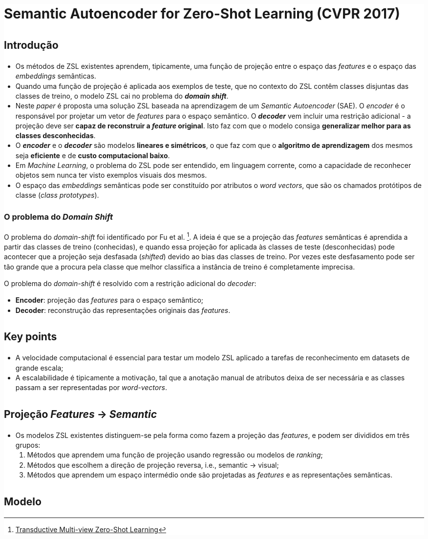 # Semantic Autoencoder for Zero-Shot Learning (CVPR 2017)

## Introdução

* Os métodos de ZSL existentes aprendem, tipicamente, uma função de projeção entre o espaço das *features* e o espaço das *embeddings* semânticas.
* Quando uma função de projeção é aplicada aos exemplos de teste, que no contexto do ZSL contêm classes disjuntas das classes de treino, o modelo ZSL cai no problema do ***domain shift***.
* Neste *paper* é proposta uma solução ZSL baseada na aprendizagem de um *Semantic Autoencoder* (SAE). O *encoder* é o responsável por projetar um vetor de *features* para o espaço semântico. O ***decoder*** vem incluir uma restrição adicional - a projeção deve ser **capaz de reconstruir a *feature* original**. Isto faz com que o modelo consiga **generalizar melhor para as classes desconhecidas**.
* O ***encoder*** e o ***decoder*** são modelos **lineares e simétricos**, o que faz com que o **algoritmo de aprendizagem** dos mesmos seja **eficiente** e de **custo computacional baixo**.
* Em *Machine Learning*, o problema do ZSL pode ser entendido, em linguagem corrente, como a capacidade de reconhecer objetos sem nunca ter visto exemplos visuais dos mesmos.
* O espaço das *embeddings* semânticas pode ser constituído por atributos o *word vectors*, que são os chamados protótipos de classe (*class prototypes*).
  
### O problema do *Domain Shift*

O problema do *domain-shift* foi identificado por Fu et al. [^1]. A ideia é que se a projeção das *features* semânticas é aprendida a partir das classes de treino (conhecidas), e quando essa projeção for aplicada às classes de teste (desconhecidas) pode acontecer que a projeção seja desfasada (*shifted*) devido ao bias das classes de treino. Por vezes este desfasamento pode ser tão grande que a procura pela classe que melhor classifica a instância de treino é completamente imprecisa.

O problema do *domain-shift* é resolvido com a restrição adicional do *decoder*:
* **Encoder**: projeção das *features* para o espaço semântico;
* **Decoder**: reconstrução das representações originais das *features*.

[^1]: [Transductive Multi-view Zero-Shot Learning](https://arxiv.org/pdf/1501.04560.pdf)

## Key points

* A velocidade computacional é essencial para testar um modelo ZSL aplicado a tarefas de reconhecimento em datasets de grande escala;
* A escalabilidade é tipicamente a motivação, tal que a anotação manual de atributos deixa de ser necessária e as classes passam a ser representadas por *word-vectors*.

## Projeção *Features* $\rightarrow$ *Semantic*

* Os modelos ZSL existentes distinguem-se pela forma como fazem a projeção das *features*, e podem ser divididos em três grupos:
  1. Métodos que aprendem uma função de projeção usando regressão ou modelos de *ranking*;
  2. Métodos que escolhem a direção de projeção reversa, i.e., semantic $\rightarrow$ visual;
  3. Métodos que aprendem um espaço intermédio onde são projetadas as *features* e as representações semânticas.

## Modelo


[^2]: [Sylvester equation](https://en.wikipedia.org/wiki/Sylvester_equation)